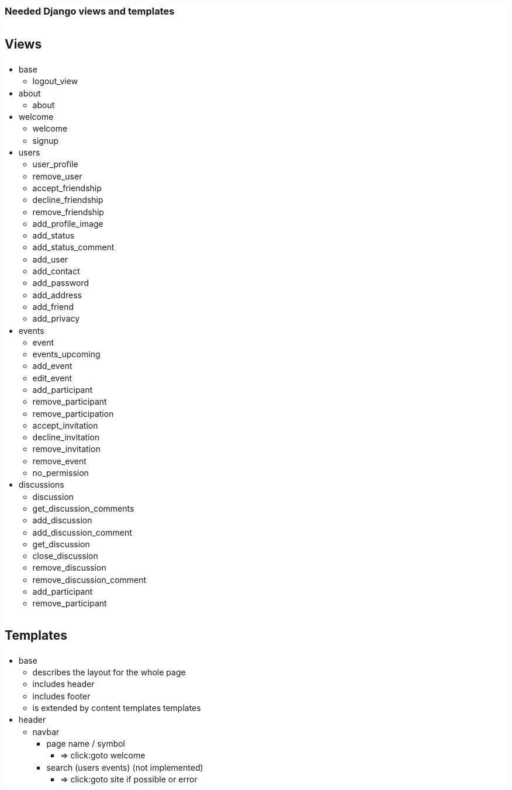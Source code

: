 ### Needed Django views and templates
## Views
* base
    * logout_view
* about
    * about
* welcome
    * welcome
    * signup
* users
    * user_profile
    * remove_user
    * accept_friendship
    * decline_friendship
    * remove_friendship
    * add_profile_image
    * add_status
    * add_status_comment
    * add_user
    * add_contact
    * add_password
    * add_address
    * add_friend
    * add_privacy
* events
    * event
    * events_upcoming
    * add_event
    * edit_event
    * add_participant
    * remove_participant
    * remove_participation
    * accept_invitation
    * decline_invitation
    * remove_invitation
    * remove_event
    * no_permission
* discussions
    * discussion
    * get_discussion_comments
    * add_discussion
    * add_discussion_comment
    * get_discussion
    * close_discussion
    * remove_discussion 
    * remove_discussion_comment
    * add_participant
    * remove_participant

## Templates
* base
	* describes the layout for the whole page
	* includes header
	* includes footer
	* is extended by content templates templates
* header
    * navbar
        * page name / symbol 
            * => click:goto welcome
        * search (users events) (not implemented)
            * => click:goto site if possible or error